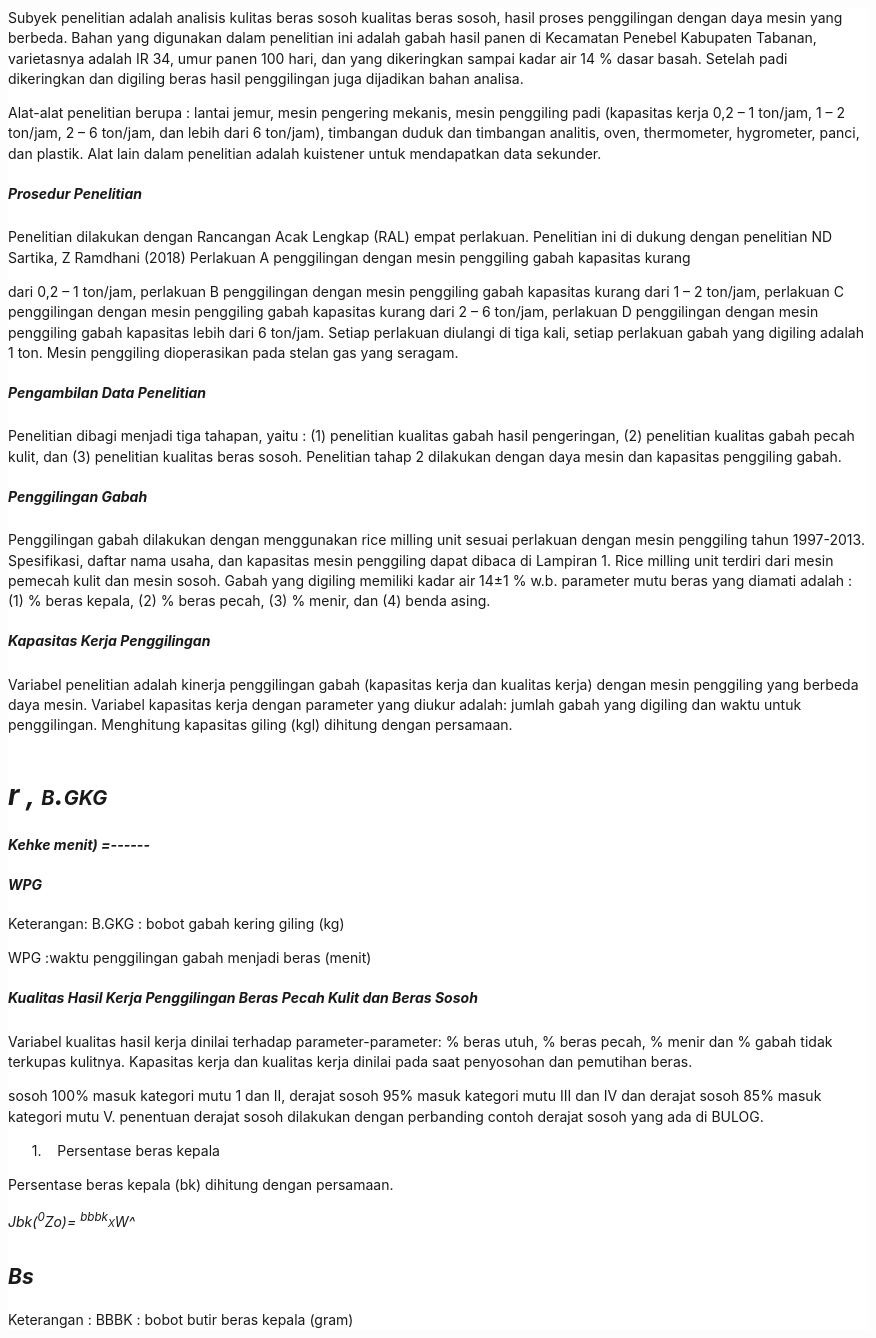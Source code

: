 <p><span class="font4">Subyek penelitian adalah analisis kulitas beras sosoh kualitas beras sosoh, hasil proses penggilingan dengan daya mesin yang berbeda. Bahan yang digunakan dalam penelitian ini adalah gabah hasil panen di Kecamatan Penebel Kabupaten Tabanan, varietasnya adalah IR 34, umur panen 100 hari, dan yang dikeringkan sampai kadar air 14 % dasar basah. Setelah padi dikeringkan dan digiling beras hasil penggilingan juga dijadikan bahan analisa.</span></p>
<p><span class="font4">Alat-alat penelitian berupa : lantai jemur, mesin pengering mekanis, mesin penggiling padi (kapasitas kerja 0,2 – 1 ton/jam, 1 – 2 ton/jam, 2 – 6 ton/jam, dan lebih dari 6 ton/jam), timbangan duduk dan timbangan analitis, oven, thermometer, hygrometer, panci, dan plastik. Alat lain dalam penelitian adalah kuistener untuk mendapatkan data sekunder.</span></p>
<h5><a name="bookmark10"></a><span class="font4" style="font-weight:bold;"><a name="bookmark11"></a>Prosedur Penelitian</span></h5>
<p><span class="font4">Penelitian dilakukan dengan Rancangan Acak Lengkap (RAL) empat perlakuan. Penelitian ini di dukung dengan penelitian </span><span class="font5">ND Sartika, Z Ramdhani (2018) Perlakuan A </span><span class="font4">penggilingan dengan mesin penggiling gabah kapasitas kurang</span></p>
<p><span class="font4">dari 0,2 – 1 ton/jam, perlakuan B penggilingan dengan mesin penggiling gabah kapasitas kurang dari 1 – 2 ton/jam, perlakuan C penggilingan dengan mesin penggiling gabah kapasitas kurang dari 2 – 6 ton/jam, perlakuan D penggilingan dengan mesin penggiling gabah kapasitas lebih dari 6 ton/jam. Setiap perlakuan diulangi di tiga kali, setiap perlakuan gabah yang digiling adalah 1 ton. Mesin penggiling dioperasikan pada stelan gas yang seragam.</span></p>
<h5><a name="bookmark12"></a><span class="font4" style="font-weight:bold;"><a name="bookmark13"></a>Pengambilan Data Penelitian</span></h5>
<p><span class="font4">Penelitian dibagi menjadi tiga tahapan, yaitu : (1) penelitian kualitas gabah hasil pengeringan, (2) penelitian kualitas gabah pecah kulit, dan (3) penelitian kualitas beras sosoh. Penelitian tahap 2 dilakukan dengan daya mesin dan kapasitas penggiling gabah.</span></p>
<h5><a name="bookmark14"></a><span class="font4" style="font-weight:bold;"><a name="bookmark15"></a>Penggilingan Gabah</span></h5>
<p><span class="font4">Penggilingan gabah dilakukan dengan menggunakan rice milling unit sesuai perlakuan dengan mesin penggiling tahun 1997-2013. Spesifikasi, daftar nama usaha, dan kapasitas mesin penggiling dapat dibaca di Lampiran 1. Rice milling unit terdiri dari mesin pemecah kulit dan mesin sosoh. Gabah yang digiling memiliki kadar air 14±1 % w.b. parameter mutu beras yang diamati adalah : (1) % beras kepala, (2) % beras pecah, (3) % menir, dan (4) benda asing.</span></p>
<h5><a name="bookmark16"></a><span class="font4" style="font-weight:bold;"><a name="bookmark17"></a>Kapasitas Kerja Penggilingan</span></h5>
<p><span class="font4">Variabel penelitian adalah kinerja penggilingan gabah (kapasitas kerja dan kualitas kerja) dengan mesin penggiling yang berbeda daya mesin. Variabel kapasitas kerja dengan parameter yang diukur adalah: jumlah gabah yang digiling dan waktu untuk penggilingan. Menghitung kapasitas giling (kgl) dihitung dengan persamaan.</span></p><a name="caption2"></a>
<h1><a name="bookmark18"></a><span class="font0" style="font-style:italic;"><a name="bookmark19"></a>r , </span><span class="font6" style="font-style:italic;font-variant:small-caps;">b.gkg</span></h1>
<h4><a name="bookmark20"></a><span class="font4" style="font-style:italic;"><a name="bookmark21"></a>Kehke menit) =------</span></h4>
<h4><a name="bookmark22"></a><span class="font4" style="font-style:italic;"><a name="bookmark23"></a>WPG</span></h4>
<p><span class="font4">Keterangan: B.GKG : bobot gabah kering giling (kg)</span></p>
<p><span class="font4">WPG :waktu penggilingan gabah menjadi beras (menit)</span></p>
<h5><a name="bookmark24"></a><span class="font4" style="font-weight:bold;"><a name="bookmark25"></a>Kualitas Hasil Kerja Penggilingan Beras Pecah Kulit dan Beras Sosoh</span></h5>
<p><span class="font4">Variabel kualitas hasil kerja dinilai terhadap parameter-parameter: % beras utuh, % beras pecah, % menir dan % gabah tidak terkupas kulitnya. Kapasitas kerja dan kualitas kerja dinilai pada saat penyosohan dan pemutihan beras.</span></p>
<p><span class="font4">sosoh 100% masuk kategori mutu 1 dan II, derajat sosoh 95% masuk kategori mutu III dan IV dan derajat sosoh 85% masuk kategori mutu V. penentuan derajat sosoh dilakukan dengan perbanding contoh derajat sosoh yang ada di BULOG.</span></p>
<ul style="list-style:none;"><li>
<p><span class="font4">1. &nbsp;&nbsp;&nbsp;Persentase beras kepala</span></p></li></ul>
<p><span class="font4">Persentase beras kepala (bk) dihitung dengan persamaan.</span></p>
<p><span class="font2" style="font-style:italic;">J</span><span class="font6" style="font-style:italic;">bk(<sup>0</sup>Zo)= <sup>bbbk</sup></span><span class="font6" style="font-style:italic;font-variant:small-caps;">xW^</span></p>
<h2><a name="bookmark26"></a><span class="font6" style="font-style:italic;"><a name="bookmark27"></a>Bs</span></h2>
<p><span class="font4">Keterangan : BBBK : bobot butir beras kepala (gram)</span></p>